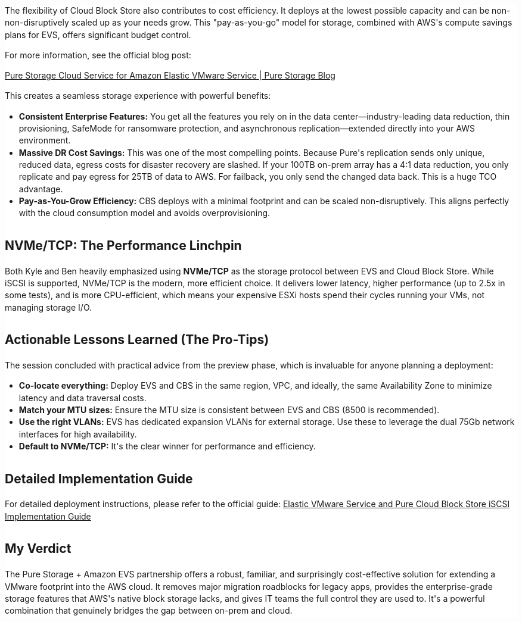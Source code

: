 The flexibility of Cloud Block Store also contributes to cost efficiency. It deploys at the lowest possible capacity and can be non-non-disruptively scaled up as your needs grow. This "pay-as-you-go" model for storage, combined with AWS's compute savings plans for EVS, offers significant budget control.


For more information, see the official blog post: 

[Pure Storage Cloud Service for Amazon Elastic VMware Service &#124; Pure Storage Blog](https://blog.purestorage.com/products/pure-storage-cloud-service-for-amazon-elastic-vmware-service/)

This creates a seamless storage experience with powerful benefits:
* **Consistent Enterprise Features:** You get all the features you rely on in the data center—industry-leading data reduction, thin provisioning, SafeMode for ransomware protection, and asynchronous replication—extended directly into your AWS environment.
* **Massive DR Cost Savings:** This was one of the most compelling points. Because Pure's replication sends only unique, reduced data, egress costs for disaster recovery are slashed. If your 100TB on-prem array has a 4:1 data reduction, you only replicate and pay egress for 25TB of data to AWS. For failback, you only send the changed data back. This is a huge TCO advantage.
* **Pay-as-You-Grow Efficiency:** CBS deploys with a minimal footprint and can be scaled non-disruptively. This aligns perfectly with the cloud consumption model and avoids overprovisioning.

## NVMe/TCP: The Performance Linchpin

Both Kyle and Ben heavily emphasized using **NVMe/TCP** as the storage protocol between EVS and Cloud Block Store. While iSCSI is supported, NVMe/TCP is the modern, more efficient choice. It delivers lower latency, higher performance (up to 2.5x in some tests), and is more CPU-efficient, which means your expensive ESXi hosts spend their cycles running your VMs, not managing storage I/O.

## Actionable Lessons Learned (The Pro-Tips)

The session concluded with practical advice from the preview phase, which is invaluable for anyone planning a deployment:
* **Co-locate everything:** Deploy EVS and CBS in the same region, VPC, and ideally, the same Availability Zone to minimize latency and data traversal costs.
* **Match your MTU sizes:** Ensure the MTU size is consistent between EVS and CBS (8500 is recommended).
* **Use the right VLANs:** EVS has dedicated expansion VLANs for external storage. Use these to leverage the dual 75Gb network interfaces for high availability.
* **Default to NVMe/TCP:** It's the clear winner for performance and efficiency.

## Detailed Implementation Guide

For detailed deployment instructions, please refer to the official guide: 
[Elastic VMware Service and Pure Cloud Block Store iSCSI Implementation Guide](https://www.purestorage.com/docs/assets/pdf/iscsi-implementation-guide-evs-cbs.pdf)

## My Verdict

The Pure Storage + Amazon EVS partnership offers a robust, familiar, and surprisingly cost-effective solution for extending a VMware footprint into the AWS cloud. It removes major migration roadblocks for legacy apps, provides the enterprise-grade storage features that AWS's native block storage lacks, and gives IT teams the full control they are used to. It's a powerful combination that genuinely bridges the gap between on-prem and cloud.